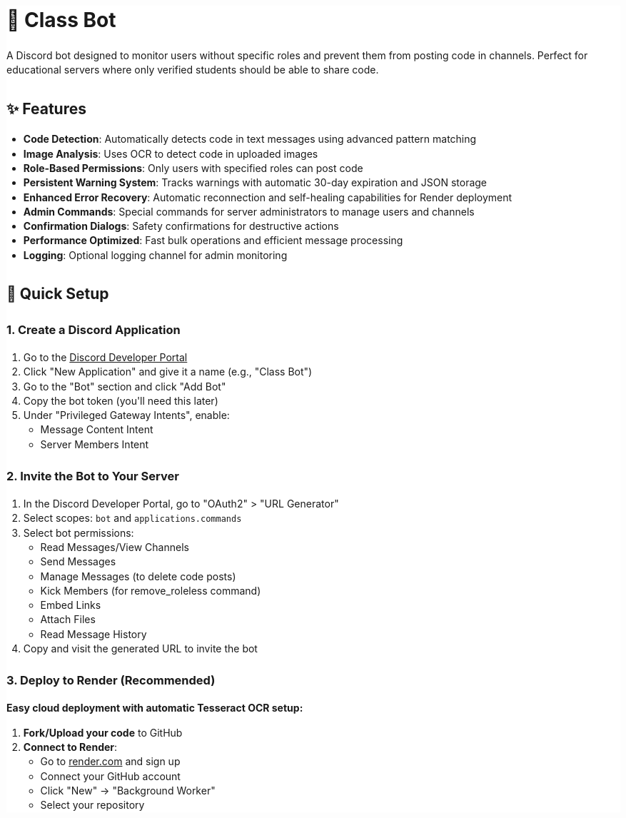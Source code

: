 # 🤖 Class Bot

A Discord bot designed to monitor users without specific roles and prevent them from posting code in channels. Perfect for educational servers where only verified students should be able to share code.

## ✨ Features

- **Code Detection**: Automatically detects code in text messages using advanced pattern matching
- **Image Analysis**: Uses OCR to detect code in uploaded images
- **Role-Based Permissions**: Only users with specified roles can post code
- **Persistent Warning System**: Tracks warnings with automatic 30-day expiration and JSON storage
- **Enhanced Error Recovery**: Automatic reconnection and self-healing capabilities for Render deployment
- **Admin Commands**: Special commands for server administrators to manage users and channels
- **Confirmation Dialogs**: Safety confirmations for destructive actions
- **Performance Optimized**: Fast bulk operations and efficient message processing
- **Logging**: Optional logging channel for admin monitoring

## 🚀 Quick Setup

### 1. Create a Discord Application

1. Go to the [Discord Developer Portal](https://discord.com/developers/applications)
2. Click "New Application" and give it a name (e.g., "Class Bot")
3. Go to the "Bot" section and click "Add Bot"
4. Copy the bot token (you'll need this later)
5. Under "Privileged Gateway Intents", enable:
   - Message Content Intent
   - Server Members Intent

### 2. Invite the Bot to Your Server

1. In the Discord Developer Portal, go to "OAuth2" > "URL Generator"
2. Select scopes: `bot` and `applications.commands`
3. Select bot permissions:
   - Read Messages/View Channels
   - Send Messages
   - Manage Messages (to delete code posts)
   - Kick Members (for remove_roleless command)
   - Embed Links
   - Attach Files
   - Read Message History
4. Copy and visit the generated URL to invite the bot

### 3. Deploy to Render (Recommended)

**Easy cloud deployment with automatic Tesseract OCR setup:**

1. **Fork/Upload your code** to GitHub
2. **Connect to Render**:
   - Go to [render.com](https://render.com) and sign up
   - Connect your GitHub account
   - Click "New" → "Background Worker"
   - Select your repository
